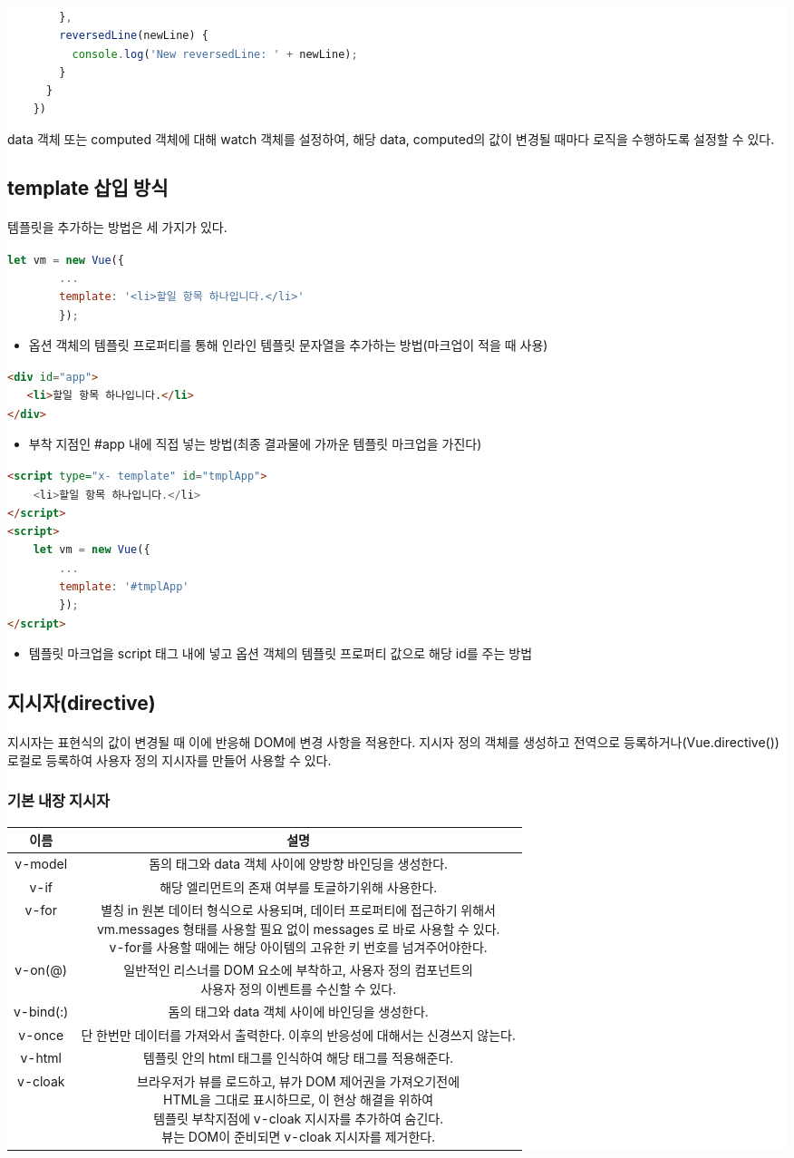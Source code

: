 ```javascript
        },
        reversedLine(newLine) {
          console.log('New reversedLine: ' + newLine);
        }
      }
    }) 
```

data 객체 또는 computed 객체에 대해 watch 객체를 설정하여, 해당 data, computed의 값이 변경될 때마다 로직을 수행하도록 설정할 수 있다. 


## template 삽입 방식

템플릿을 추가하는 방법은 세 가지가 있다.

```javascript
let vm = new Vue({
        ...
        template: '<li>할일 항목 하나입니다.</li>'
        });
```
- 옵션 객체의 템플릿 프로퍼티를 통해 인라인 템플릿 문자열을 추가하는 방법(마크업이 적을 때 사용)

```html
<div id="app">
   <li>할일 항목 하나입니다.</li>
</div>
```
- 부착 지점인 #app 내에 직접 넣는 방법(최종 결과물에 가까운 템플릿 마크업을 가진다)

```html
<script type="x- template" id="tmplApp">
    <li>할일 항목 하나입니다.</li>
</script>
<script>
    let vm = new Vue({
        ...
        template: '#tmplApp'
        });
</script>
```
- 템플릿 마크업을 script 태그 내에 넣고 옵션 객체의 템플릿 프로퍼티 값으로 해당 id를 주는 방법

## 지시자(directive)

지시자는 표현식의 값이 변경될 때 이에 반응해 DOM에 변경 사항을 적용한다. 지시자 정의 객체를 생성하고 전역으로 등록하거나(Vue.directive()) 로컬로 등록하여 사용자 정의 지시자를 만들어 사용할  수 있다.

### 기본 내장 지시자


|  이름    | 설명    |
| :----------------------------: | :--------: |
| v-model   | 돔의 태그와 data 객체 사이에 양방향 바인딩을 생성한다.    |
| v-if      | 해당 엘리먼트의 존재 여부를 토글하기위해 사용한다.     |
| v-for     | 별칭 in 원본 데이터 형식으로 사용되며, 데이터 프로퍼티에 접근하기 위해서<br> vm.messages 형태를 사용할 필요 없이 messages 로 바로 사용할 수 있다. <br>v-for를 사용할 때에는 해당 아이템의 고유한 키 번호를 넘겨주어야한다. |
| v-on(@)   | 일반적인 리스너를 DOM 요소에 부착하고, 사용자 정의 컴포넌트의<br> 사용자 정의 이벤트를 수신할 수 있다.     |
| v-bind(:) | 돔의 태그와 data 객체 사이에 바인딩을 생성한다.      |
| v-once    | 단 한번만 데이터를 가져와서 출력한다. 이후의 반응성에 대해서는 신경쓰지 않는다.       |
| v-html    | 템플릿 안의 html 태그를 인식하여 해당 태그를 적용해준다.        |
| v-cloak   | 브라우저가 뷰를 로드하고, 뷰가 DOM 제어권을 가져오기전에<br> HTML을 그대로 표시하므로, 이 현상 해결을 위하여<br> 템플릿 부착지점에 v-cloak 지시자를 추가하여 숨긴다. <br>뷰는 DOM이 준비되면 v-cloak 지시자를 제거한다.   |
